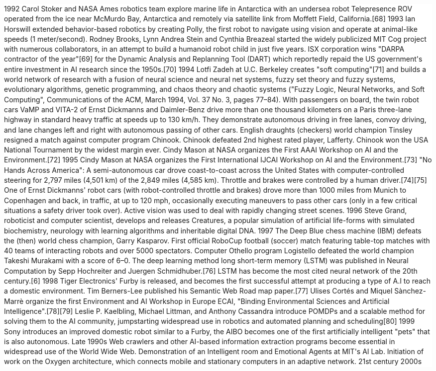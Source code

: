 1992	Carol Stoker and NASA Ames robotics team explore marine life in Antarctica with an undersea robot Telepresence ROV operated from the ice near McMurdo Bay, Antarctica and remotely via satellite link from Moffett Field, California.[68]
1993	Ian Horswill extended behavior-based robotics by creating Polly, the first robot to navigate using vision and operate at animal-like speeds (1 meter/second).
Rodney Brooks, Lynn Andrea Stein and Cynthia Breazeal started the widely publicized MIT Cog project with numerous collaborators, in an attempt to build a humanoid robot child in just five years.
ISX corporation wins "DARPA contractor of the year"[69] for the Dynamic Analysis and Replanning Tool (DART) which reportedly repaid the US government's entire investment in AI research since the 1950s.[70]
1994	Lotfi Zadeh at U.C. Berkeley creates "soft computing"[71] and builds a world network of research with a fusion of neural science and neural net systems, fuzzy set theory and fuzzy systems, evolutionary algorithms, genetic programming, and chaos theory and chaotic systems ("Fuzzy Logic, Neural Networks, and Soft Computing", Communications of the ACM, March 1994, Vol. 37 No. 3, pages 77–84).
With passengers on board, the twin robot cars VaMP and VITA-2 of Ernst Dickmanns and Daimler-Benz drive more than one thousand kilometers on a Paris three-lane highway in standard heavy traffic at speeds up to 130 km/h. They demonstrate autonomous driving in free lanes, convoy driving, and lane changes left and right with autonomous passing of other cars.
English draughts (checkers) world champion Tinsley resigned a match against computer program Chinook. Chinook defeated 2nd highest rated player, Lafferty. Chinook won the USA National Tournament by the widest margin ever.
Cindy Mason at NASA organizes the First AAAI Workshop on AI and the Environment.[72]
1995	Cindy Mason at NASA organizes the First International IJCAI Workshop on AI and the Environment.[73]
"No Hands Across America": A semi-autonomous car drove coast-to-coast across the United States with computer-controlled steering for 2,797 miles (4,501 km) of the 2,849 miles (4,585 km). Throttle and brakes were controlled by a human driver.[74][75]
One of Ernst Dickmanns' robot cars (with robot-controlled throttle and brakes) drove more than 1000 miles from Munich to Copenhagen and back, in traffic, at up to 120 mph, occasionally executing maneuvers to pass other cars (only in a few critical situations a safety driver took over). Active vision was used to deal with rapidly changing street scenes.
1996	Steve Grand, roboticist and computer scientist, develops and releases Creatures, a popular simulation of artificial life-forms with simulated biochemistry, neurology with learning algorithms and inheritable digital DNA.
1997	The Deep Blue chess machine (IBM) defeats the (then) world chess champion, Garry Kasparov.
First official RoboCup football (soccer) match featuring table-top matches with 40 teams of interacting robots and over 5000 spectators.
Computer Othello program Logistello defeated the world champion Takeshi Murakami with a score of 6–0.
The deep learning method long short-term memory (LSTM) was published in Neural Computation by Sepp Hochreiter and Juergen Schmidhuber.[76] LSTM has become the most cited neural network of the 20th century.[6]
1998	Tiger Electronics' Furby is released, and becomes the first successful attempt at producing a type of A.I to reach a domestic environment.
Tim Berners-Lee published his Semantic Web Road map paper.[77]
Ulises Cortés and Miquel Sànchez-Marrè organize the first Environment and AI Workshop in Europe ECAI, "Binding Environmental Sciences and Artificial Intelligence".[78][79]
Leslie P. Kaelbling, Michael Littman, and Anthony Cassandra introduce POMDPs and a scalable method for solving them to the AI community, jumpstarting widespread use in robotics and automated planning and scheduling[80]
1999	Sony introduces an improved domestic robot similar to a Furby, the AIBO becomes one of the first artificially intelligent "pets" that is also autonomous.
Late 1990s	Web crawlers and other AI-based information extraction programs become essential in widespread use of the World Wide Web.
Demonstration of an Intelligent room and Emotional Agents at MIT's AI Lab.
Initiation of work on the Oxygen architecture, which connects mobile and stationary computers in an adaptive network.
21st century
2000s
